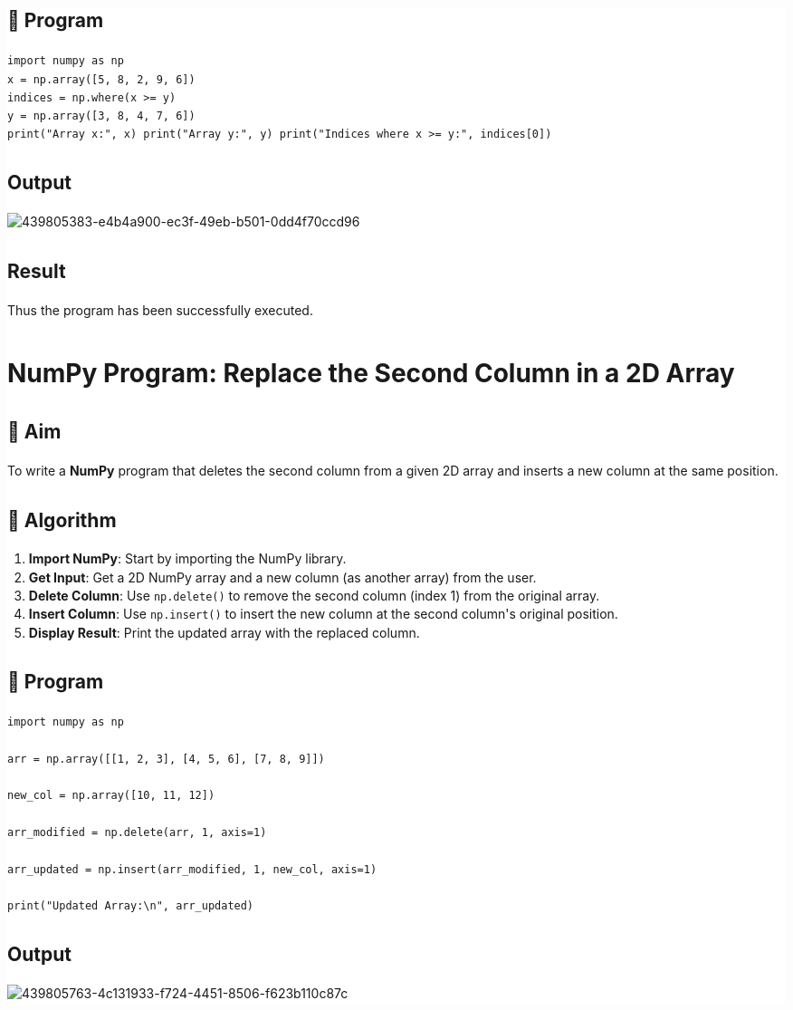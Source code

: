## 🧾 Program

```
import numpy as np
x = np.array([5, 8, 2, 9, 6])
indices = np.where(x >= y)
y = np.array([3, 8, 4, 7, 6])
print("Array x:", x) print("Array y:", y) print("Indices where x >= y:", indices[0])
```
## Output
![439805383-e4b4a900-ec3f-49eb-b501-0dd4f70ccd96](https://github.com/user-attachments/assets/bd51e82a-79df-464f-aee4-eb97ac09eb09)

## Result
Thus the program has been successfully executed.

# NumPy Program: Replace the Second Column in a 2D Array

## 🎯 Aim
To write a **NumPy** program that deletes the second column from a given 2D array and inserts a new column at the same position.

## 🧠 Algorithm
1. **Import NumPy**: Start by importing the NumPy library.
2. **Get Input**: Get a 2D NumPy array and a new column (as another array) from the user.
3. **Delete Column**: Use `np.delete()` to remove the second column (index 1) from the original array.
4. **Insert Column**: Use `np.insert()` to insert the new column at the second column's original position.
5. **Display Result**: Print the updated array with the replaced column.

## 🧾 Program
```
import numpy as np

arr = np.array([[1, 2, 3], [4, 5, 6], [7, 8, 9]])

new_col = np.array([10, 11, 12])

arr_modified = np.delete(arr, 1, axis=1)

arr_updated = np.insert(arr_modified, 1, new_col, axis=1)

print("Updated Array:\n", arr_updated)
```
## Output
![439805763-4c131933-f724-4451-8506-f623b110c87c](https://github.com/user-attachments/assets/13ff986e-fb8e-452b-973e-b15a847b7760)
